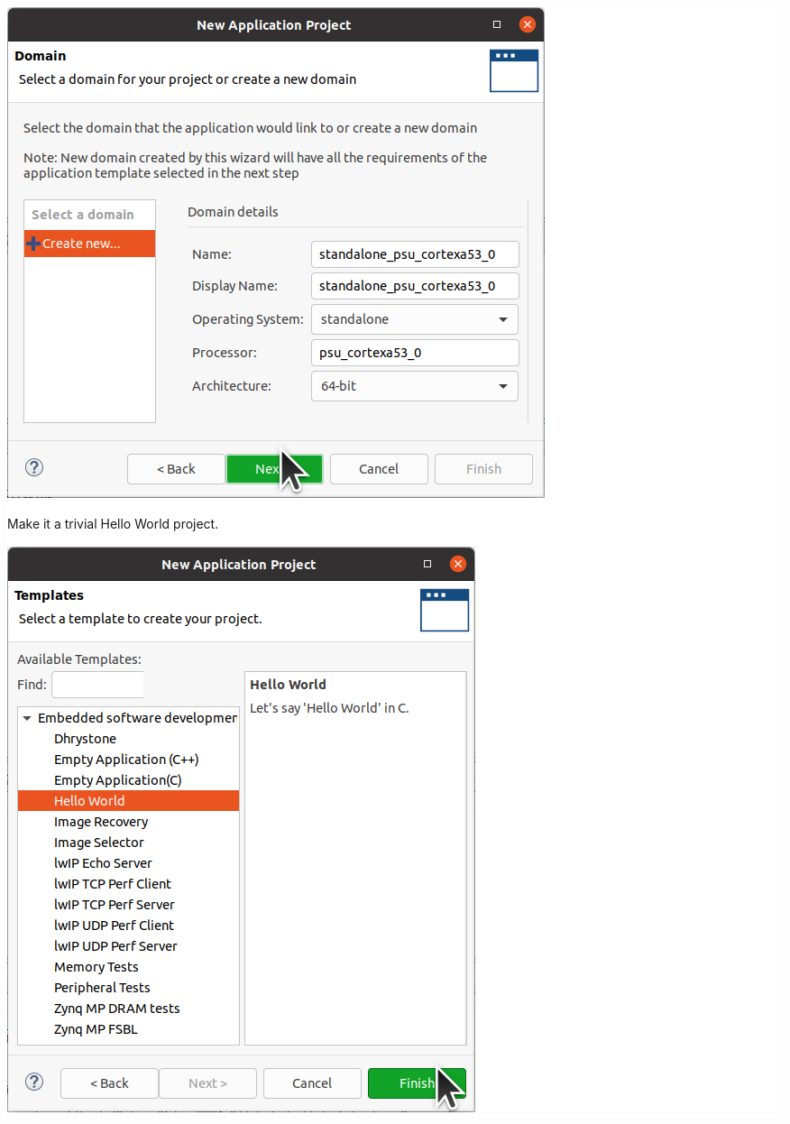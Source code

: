 ![Target Core 0](img/U25_Vitis_Step_04-Target_First_Core.png)

Make it a trivial Hello World project.

![Simple Hello World UART Demo](img/U25_Vitis_Step_05-Simple_UART_Output_Demo.png)